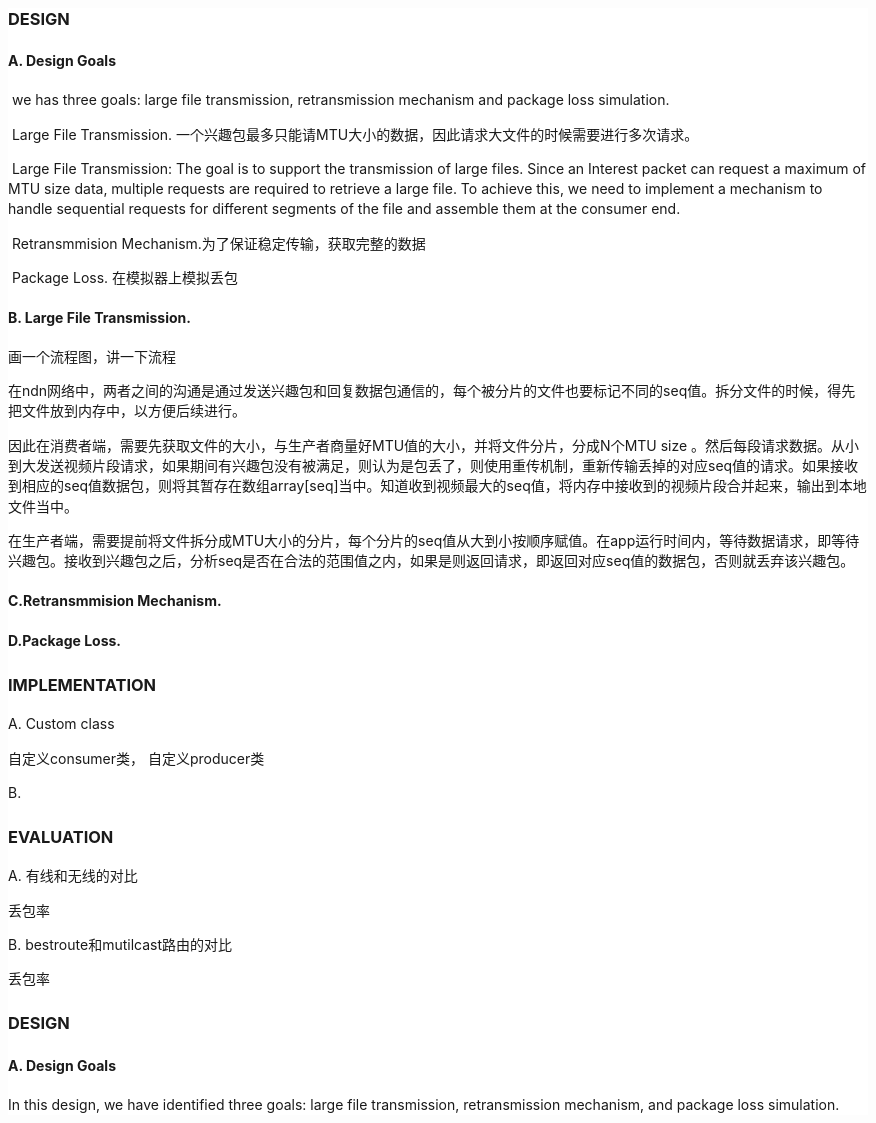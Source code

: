 ### DESIGN

#### A. Design Goals

​	we has three goals: large file transmission, retransmission mechanism and package loss simulation. 

​	Large File Transmission. 一个兴趣包最多只能请MTU大小的数据，因此请求大文件的时候需要进行多次请求。

​	Large File Transmission: The goal is to support the transmission of large files. Since an Interest packet can request a maximum of MTU size data, multiple requests are required to retrieve a large file. To achieve this, we need to implement a mechanism to handle sequential requests for different segments of the file and assemble them at the consumer end.

​	Retransmmision Mechanism.为了保证稳定传输，获取完整的数据

​	Package Loss. 在模拟器上模拟丢包

#### B. Large File Transmission.

画一个流程图，讲一下流程

在ndn网络中，两者之间的沟通是通过发送兴趣包和回复数据包通信的，每个被分片的文件也要标记不同的seq值。拆分文件的时候，得先把文件放到内存中，以方便后续进行。

因此在消费者端，需要先获取文件的大小，与生产者商量好MTU值的大小，并将文件分片，分成N个MTU size 。然后每段请求数据。从小到大发送视频片段请求，如果期间有兴趣包没有被满足，则认为是包丢了，则使用重传机制，重新传输丢掉的对应seq值的请求。如果接收到相应的seq值数据包，则将其暂存在数组array[seq]当中。知道收到视频最大的seq值，将内存中接收到的视频片段合并起来，输出到本地文件当中。

在生产者端，需要提前将文件拆分成MTU大小的分片，每个分片的seq值从大到小按顺序赋值。在app运行时间内，等待数据请求，即等待兴趣包。接收到兴趣包之后，分析seq是否在合法的范围值之内，如果是则返回请求，即返回对应seq值的数据包，否则就丢弃该兴趣包。

#### C.Retransmmision Mechanism.

#### D.Package Loss.

###  IMPLEMENTATION

A. Custom class

自定义consumer类， 自定义producer类

B.

### EVALUATION

A. 有线和无线的对比

丢包率 

B. bestroute和mutilcast路由的对比

丢包率

### DESIGN

#### A. Design Goals

In this design, we have identified three goals: large file transmission, retransmission mechanism, and package loss simulation.
